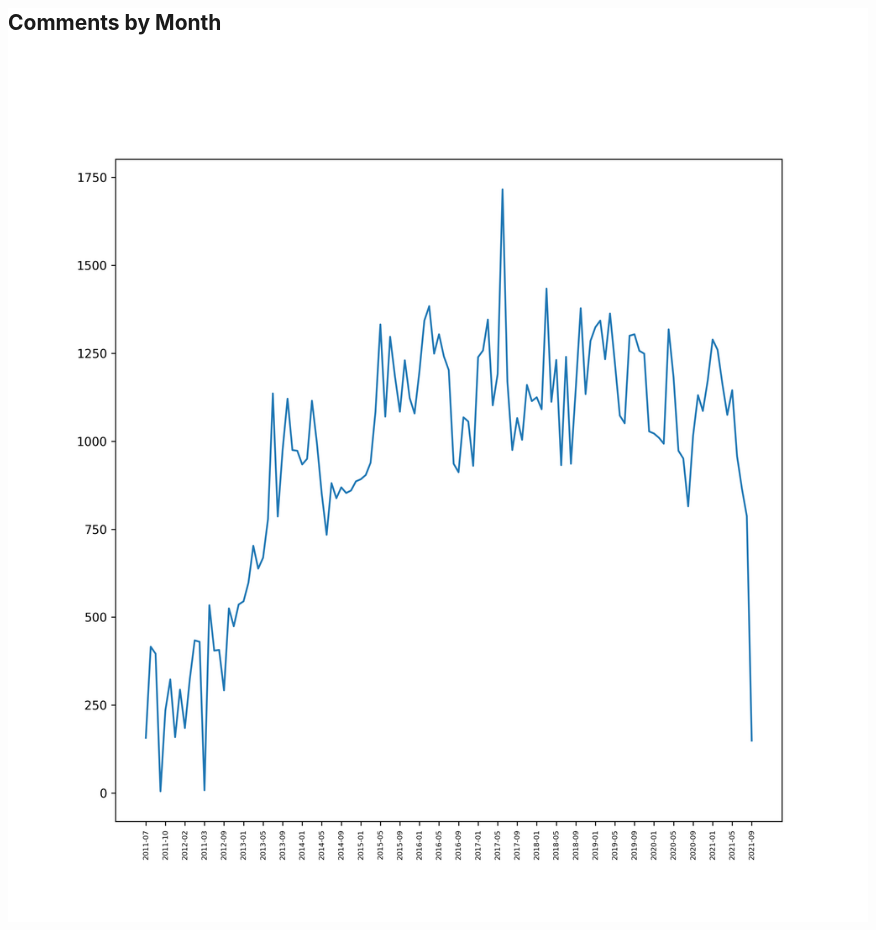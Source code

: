 
## Comments by Month

<div align="center">

![comments year](crypto.stackexchange.com/Comments/comments.month.png)

</div>
